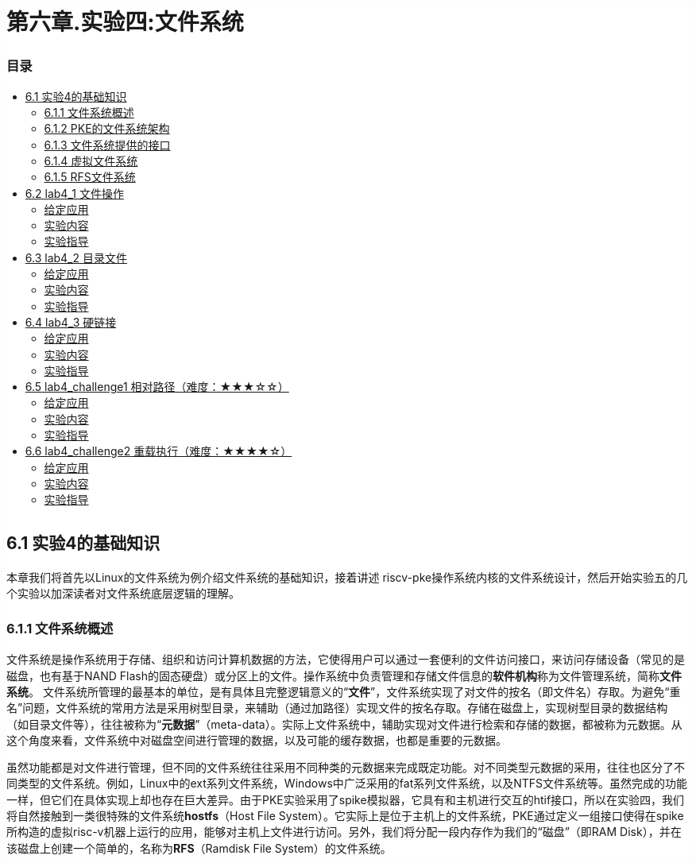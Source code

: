 #                              第六章.实验四:文件系统

### 目录

- [6.1 实验4的基础知识](#fundamental) 
  - [6.1.1 文件系统概述](#filesystem)
  - [6.1.2 PKE的文件系统架构](#pke_fs)
  - [6.1.3 文件系统提供的接口](#fs_interface)
  - [6.1.4 虚拟文件系统](#vfs)
  - [6.1.5 RFS文件系统](#rfs)
- [6.2 lab4_1 文件操作](#lab4_1_file)
  - [给定应用](#lab4_1_app)
  - [实验内容](#lab4_1_content)
  - [实验指导](#lab4_1_guide)
- [6.3 lab4_2 目录文件](#lab4_2_dir) 
  - [给定应用](#lab4_2_app)
  - [实验内容](#lab4_2_content)
  - [实验指导](#lab4_2_guide)
- [6.4 lab4_3 硬链接](#lab4_3_hardlink) 
  - [给定应用](#lab4_3_app)
  - [实验内容](#lab4_3_content)
  - [实验指导](#lab4_3_guide)
- [6.5 lab4_challenge1 相对路径（难度：&#9733;&#9733;&#9733;&#9734;&#9734;）](#lab4_challenge1_pwd)
  - [给定应用](#lab4_challenge1_app)
  - [实验内容](#lab4_challenge1_content)
  - [实验指导](#lab4_challenge1_guide)
- [6.6 lab4_challenge2 重载执行（难度：&#9733;&#9733;&#9733;&#9733;&#9734;）](#lab4_challenge2_exec)
  - [给定应用](#lab4_challenge2_app)
  - [实验内容](#lab4_challenge2_content)
  - [实验指导](#lab4_challenge2_guide)

<a name="fundamental"></a>

## 6.1 实验4的基础知识

本章我们将首先以Linux的文件系统为例介绍文件系统的基础知识，接着讲述 riscv-pke操作系统内核的文件系统设计，然后开始实验五的几个实验以加深读者对文件系统底层逻辑的理解。

<a name="filesystem"></a>

### 6.1.1 文件系统概述

文件系统是操作系统用于存储、组织和访问计算机数据的方法，它使得用户可以通过一套便利的文件访问接口，来访问存储设备（常见的是磁盘，也有基于NAND Flash的固态硬盘）或分区上的文件。操作系统中负责管理和存储文件信息的**软件机构**称为文件管理系统，简称**文件系统**。 文件系统所管理的最基本的单位，是有具体且完整逻辑意义的“**文件**”，文件系统实现了对文件的按名（即文件名）存取。为避免“重名”问题，文件系统的常用方法是采用树型目录，来辅助（通过加路径）实现文件的按名存取。存储在磁盘上，实现树型目录的数据结构（如目录文件等），往往被称为“**元数据**”（meta-data）。实际上文件系统中，辅助实现对文件进行检索和存储的数据，都被称为元数据。从这个角度来看，文件系统中对磁盘空间进行管理的数据，以及可能的缓存数据，也都是重要的元数据。

虽然功能都是对文件进行管理，但不同的文件系统往往采用不同种类的元数据来完成既定功能。对不同类型元数据的采用，往往也区分了不同类型的文件系统。例如，Linux中的ext系列文件系统，Windows中广泛采用的fat系列文件系统，以及NTFS文件系统等。虽然完成的功能一样，但它们在具体实现上却也存在巨大差异。由于PKE实验采用了spike模拟器，它具有和主机进行交互的htif接口，所以在实验四，我们将自然接触到一类很特殊的文件系统**hostfs**（Host File System）。它实际上是位于主机上的文件系统，PKE通过定义一组接口使得在spike所构造的虚拟risc-v机器上运行的应用，能够对主机上文件进行访问。另外，我们将分配一段内存作为我们的“磁盘”（即RAM Disk），并在该磁盘上创建一个简单的，名称为**RFS**（Ramdisk File System）的文件系统。
